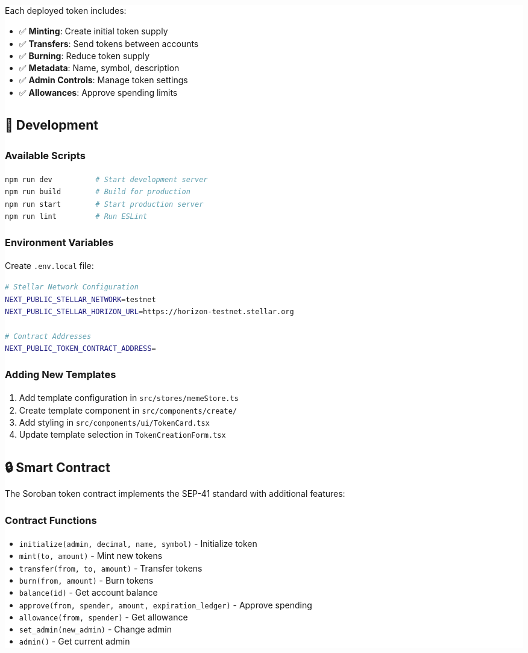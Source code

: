 Each deployed token includes:
- ✅ **Minting**: Create initial token supply
- ✅ **Transfers**: Send tokens between accounts
- ✅ **Burning**: Reduce token supply
- ✅ **Metadata**: Name, symbol, description
- ✅ **Admin Controls**: Manage token settings
- ✅ **Allowances**: Approve spending limits

## 🔧 Development

### Available Scripts

```bash
npm run dev          # Start development server
npm run build        # Build for production
npm run start        # Start production server
npm run lint         # Run ESLint
```

### Environment Variables

Create `.env.local` file:

```bash
# Stellar Network Configuration
NEXT_PUBLIC_STELLAR_NETWORK=testnet
NEXT_PUBLIC_STELLAR_HORIZON_URL=https://horizon-testnet.stellar.org

# Contract Addresses
NEXT_PUBLIC_TOKEN_CONTRACT_ADDRESS=
```

### Adding New Templates

1. Add template configuration in `src/stores/memeStore.ts`
2. Create template component in `src/components/create/`
3. Add styling in `src/components/ui/TokenCard.tsx`
4. Update template selection in `TokenCreationForm.tsx`

## 🔒 Smart Contract

The Soroban token contract implements the SEP-41 standard with additional features:

### Contract Functions

- `initialize(admin, decimal, name, symbol)` - Initialize token
- `mint(to, amount)` - Mint new tokens
- `transfer(from, to, amount)` - Transfer tokens
- `burn(from, amount)` - Burn tokens
- `balance(id)` - Get account balance
- `approve(from, spender, amount, expiration_ledger)` - Approve spending
- `allowance(from, spender)` - Get allowance
- `set_admin(new_admin)` - Change admin
- `admin()` - Get current admin
